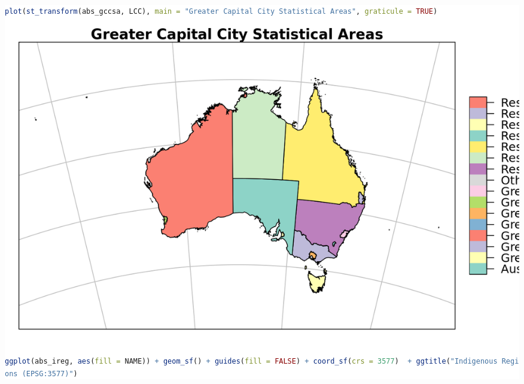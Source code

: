 ``` r
plot(st_transform(abs_gccsa, LCC), main = "Greater Capital City Statistical Areas", graticule = TRUE)
```

<img src="man/figures/README-plots-2.png" width="100%" />

``` r
ggplot(abs_ireg, aes(fill = NAME)) + geom_sf() + guides(fill = FALSE) + coord_sf(crs = 3577)  + ggtitle("Indigenous Regions (EPSG:3577)")
```
